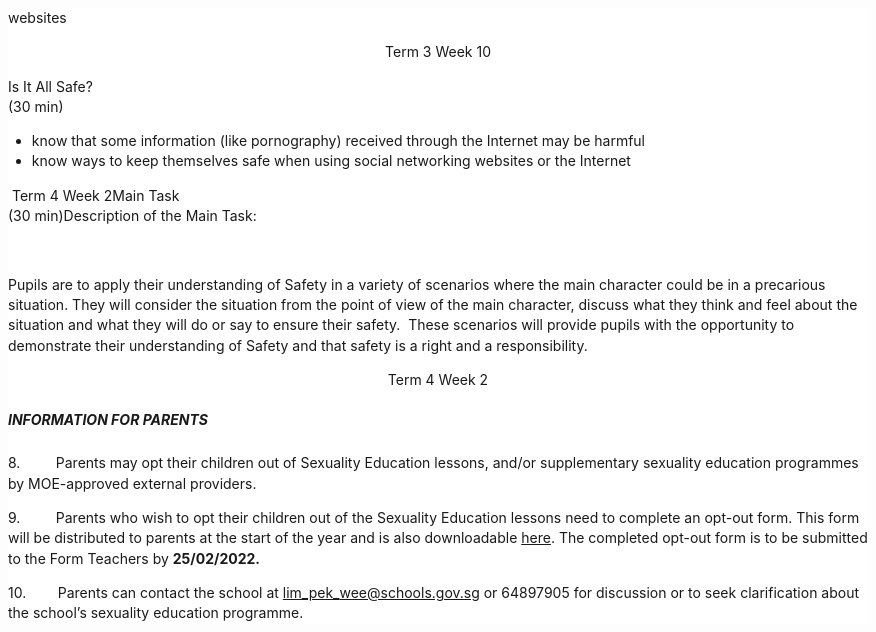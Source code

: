 websites</li></ul></td><td style="box-sizing: inherit; padding: 5px 10px; width: 154.125px;"><p style="box-sizing: inherit; font-size: 1em; text-align: center;">Term 3 Week 10</p></td></tr><tr style="box-sizing: inherit; background: rgb(255, 255, 255);"><td style="box-sizing: inherit; padding: 5px 10px; width: 163.413px; text-align: center;">Is It All Safe?<br style="box-sizing: inherit;">(30 min)</td><td style="box-sizing: inherit; padding: 5px 10px; width: 346.5px;"><ul style="box-sizing: inherit;"><li style="box-sizing: inherit;">know that some information (like pornography) received through the Internet may be harmful</li><li style="box-sizing: inherit;">know ways to keep themselves safe when using social networking websites or the Internet</li></ul></td><td style="box-sizing: inherit; padding: 5px 10px; width: 154.125px; text-align: center;">&nbsp;Term 4 Week 2</td></tr><tr style="box-sizing: inherit; background: rgb(255, 255, 255);"><td style="box-sizing: inherit; padding: 5px 10px; width: 163.413px; text-align: center;">Main Task<br style="box-sizing: inherit;">(30 min)</td><td style="box-sizing: inherit; padding: 5px 10px; width: 346.5px;">Description of the Main Task:<p style="box-sizing: inherit; font-size: 1em;">&nbsp;</p><p style="box-sizing: inherit; font-size: 1em;">Pupils are to apply their understanding of Safety in a variety of scenarios where the main character could be in a precarious situation. They will consider the situation from the point of view of the main character, discuss what they think and feel about the situation and what they will do or say to ensure their safety.&nbsp; These scenarios will provide pupils with the opportunity to demonstrate their understanding of Safety and that safety is a right and a responsibility.</p></td><td style="box-sizing: inherit; padding: 5px 10px; width: 154.125px;"><p style="box-sizing: inherit; font-size: 1em; text-align: center;">Term 4 Week 2</p></td></tr></tbody></table>

##### **INFORMATION FOR PARENTS**  

8.         Parents may opt their children out of Sexuality Education lessons, and/or supplementary sexuality education programmes by MOE-approved external providers.

9.         Parents who wish to opt their children out of the Sexuality Education lessons need to complete an opt-out form. This form will be distributed to parents at the start of the year and is also downloadable [here](/files/Opt-out-letter.pdf). The completed opt-out form is to be submitted to the Form Teachers by **25/02/2022.**

10.        Parents can contact the school at [lim\_pek\_wee@schools.gov.sg](mailto:lim_pek_wee@schools.gov.sg) or 64897905 for discussion or to seek clarification about the school’s sexuality education programme.